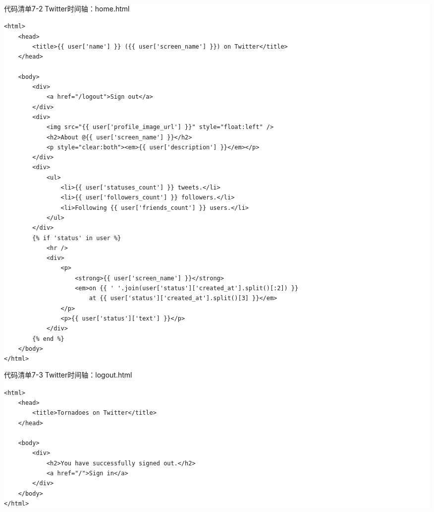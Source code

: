 代码清单7-2 Twitter时间轴：home.html

```
<html>
    <head>
        <title>{{ user['name'] }} ({{ user['screen_name'] }}) on Twitter</title>
    </head>

    <body>
        <div>
            <a href="/logout">Sign out</a>
        </div>
        <div>
            <img src="{{ user['profile_image_url'] }}" style="float:left" />
            <h2>About @{{ user['screen_name'] }}</h2>
            <p style="clear:both"><em>{{ user['description'] }}</em></p>
        </div>
        <div>
            <ul>
                <li>{{ user['statuses_count'] }} tweets.</li>
                <li>{{ user['followers_count'] }} followers.</li>
                <li>Following {{ user['friends_count'] }} users.</li>
            </ul>
        </div>
        {% if 'status' in user %}
            <hr />
            <div>
                <p>
                    <strong>{{ user['screen_name'] }}</strong>
                    <em>on {{ ' '.join(user['status']['created_at'].split()[:2]) }}
                        at {{ user['status']['created_at'].split()[3] }}</em>
                </p>
                <p>{{ user['status']['text'] }}</p>
            </div>
        {% end %}
    </body>
</html>
```

代码清单7-3 Twitter时间轴：logout.html

```
<html>
    <head>
        <title>Tornadoes on Twitter</title>
    </head>

    <body>
        <div>
            <h2>You have successfully signed out.</h2>
            <a href="/">Sign in</a>
        </div>
    </body>
</html>
```
